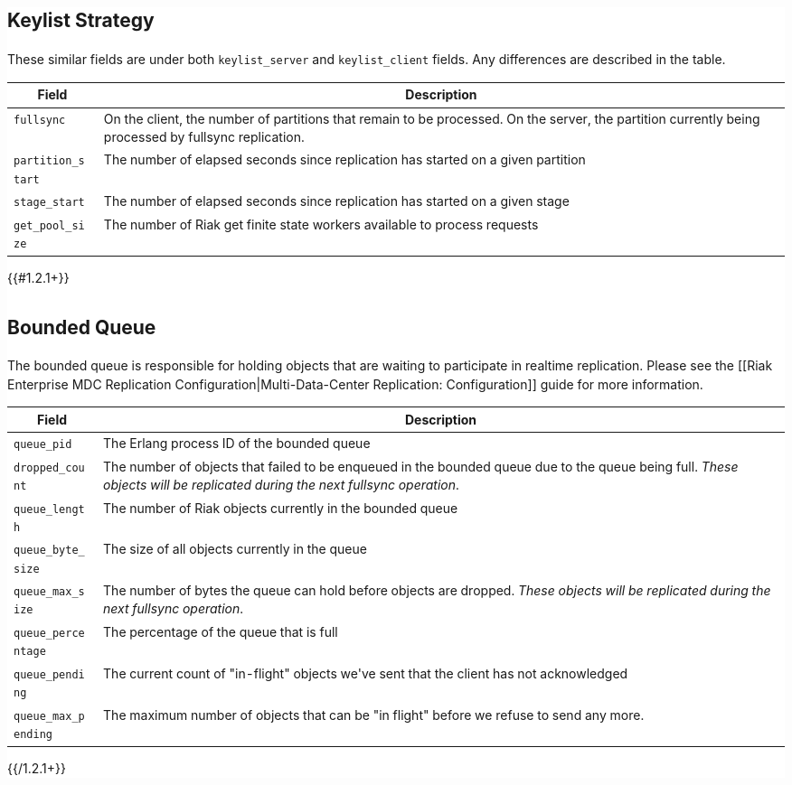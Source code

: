 ## Keylist Strategy

These similar fields are under both `keylist_server` and `keylist_client` fields. Any differences are described in the table.

Field | Description
------|------------
`fullsync` | On the client, the number of partitions that remain to be processed. On the server, the partition currently being processed by fullsync replication.
`partition_start` | The number of elapsed seconds since replication has started on a given partition
`stage_start` | The number of elapsed seconds since replication has started on a given stage
`get_pool_size` | The number of Riak get finite state workers available to process requests

{{#1.2.1+}}

## Bounded Queue

The bounded queue is responsible for holding objects that are waiting to participate in realtime replication. Please see the [[Riak Enterprise MDC Replication Configuration|Multi-Data-Center Replication: Configuration]] guide for more information.

Field | Description
------|------------
`queue_pid` | The Erlang process ID of the bounded queue
`dropped_count` | The number of objects that failed to be enqueued in the bounded queue due to the queue being full. *These objects will be replicated during the next fullsync operation*.
`queue_length` | The number of Riak objects currently in the bounded queue
`queue_byte_size` | The size of all objects currently in the queue
`queue_max_size` | The number of bytes the queue can hold before objects are dropped. *These objects will be replicated during the next fullsync operation*.
`queue_percentage` | The percentage of the queue that is full
`queue_pending` | The current count of "in-flight" objects we've sent that the client has not acknowledged
`queue_max_pending` | The maximum number of objects that can be "in flight" before we refuse to send any more.

{{/1.2.1+}}
